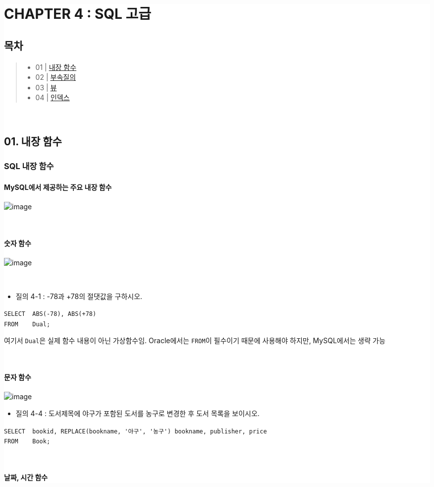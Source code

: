 # CHAPTER 4 : SQL 고급

## 목차

> - 01 | [내장 함수](#01-내장-함수)
> - 02 | [부속질의](#02-부속질의)
> - 03 | [뷰](#03-뷰)
> - 04 | [인덱스](#04-인덱스)

<br/>


## 01. 내장 함수

### SQL 내장 함수

#### MySQL에서 제공하는 주요 내장 함수

![image](https://user-images.githubusercontent.com/62230430/114272697-24c7c600-9a52-11eb-901b-4470b31f3dab.png)

<br/>

#### 숫자 함수

![image](https://user-images.githubusercontent.com/62230430/114272684-1da0b800-9a52-11eb-89a0-3dd47ae35d76.png)

<br/>

- 질의 4-1 : -78과 +78의 절댓값을 구하시오.

```mysql
SELECT  ABS(-78), ABS(+78)
FROM    Dual;
```
여기서 `Dual`은 실제 함수 내용이 아닌 가상함수임. Oracle에서는 `FROM`이 필수이기 때문에 사용해야 하지만, MySQL에서는 생략 가능

<br/>

#### 문자 함수

![image](https://user-images.githubusercontent.com/62230430/114273057-96ecda80-9a53-11eb-8c37-6c419a0ba3d1.png)


- 질의 4-4 : 도서제목에 야구가 포함된 도서를 농구로 변경한 후 도서 목록을 보이시오.

```mysql
SELECT  bookid, REPLACE(bookname, '야구', '농구') bookname, publisher, price
FROM    Book;
```

<br/>

#### 날짜, 시간 함수
